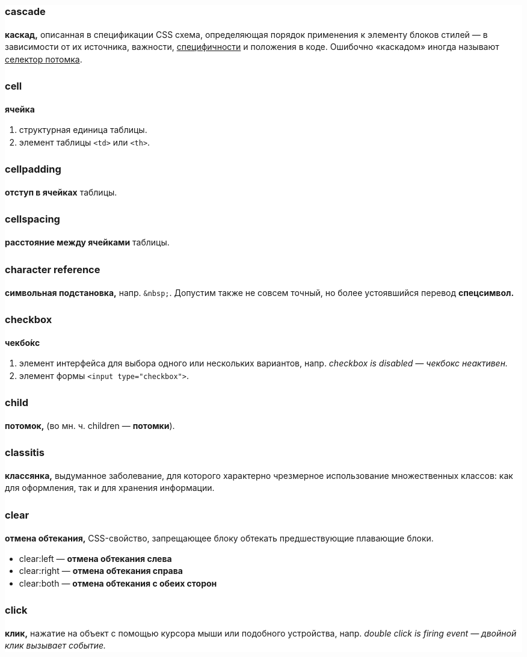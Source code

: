 ### cascade

**каскад,** описанная в спецификации CSS схема, определяющая порядок применения к элементу блоков стилей — в зависимости от их источника, важности, [специфичности](#specificity) и положения в коде. Ошибочно «каскадом» иногда называют [селектор потомка](#selector).

### cell

**ячейка**

1. структурная единица таблицы.
2. элемент таблицы `<td>` или `<th>`.

### cellpadding

**отступ в ячейках** таблицы.

### cellspacing

**расстояние между ячейками** таблицы.

### character reference

**символьная подстановка,** напр. `&nbsp;`. Допустим также не совсем точный, но более устоявшийся перевод **спецсимвол.**

### checkbox

**чекбо́кс**

1. элемент интерфейса для выбора одного или нескольких вариантов, напр. _checkbox is disabled — чекбокс неактивен._
2. элемент формы `<input type="checkbox">`.

### child

**потомок,** (во мн. ч. children — **потомки**).

### classitis

**классянка,** выдуманное заболевание, для которого характерно чрезмерное использование множественных классов: как для оформления, так и для хранения информации.

### clear

**отмена обтекания,** CSS-свойство, запрещающее блоку обтекать предшествующие плавающие блоки.

- clear:left — **отмена обтекания слева**
- clear:right — **отмена обтекания справа**
- clear:both — **отмена обтекания с обеих сторон**

### click

**клик,** нажатие на объект с помощью курсора мыши или подобного устройства, напр. _double click is firing event — двойной клик вызывает событие._
